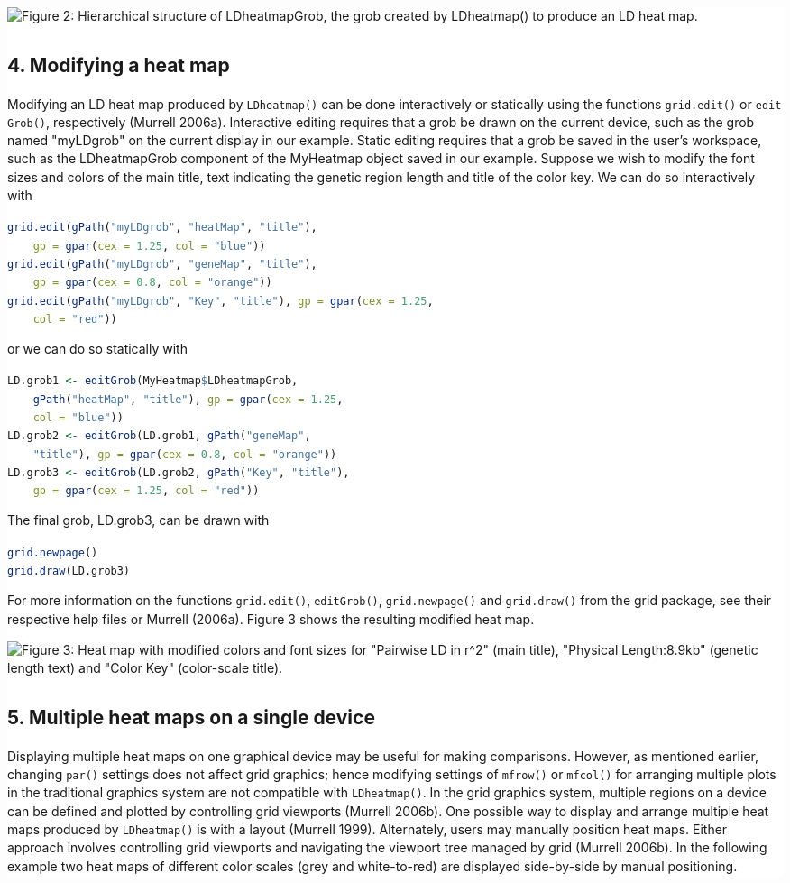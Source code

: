 ![Figure 2: Hierarchical structure of LDheatmapGrob, the grob created by LDheatmap() to produce an LD heat map.](https://raw.githubusercontent.com/xieguigang/xieguigang.github.io-hexo/master/images/R/LDheatmap/Figure2.png)

## 4. Modifying a heat map

Modifying an LD heat map produced by ``LDheatmap()`` can be done interactively or statically using the functions ``grid.edit()`` or ``editGrob()``, respectively (Murrell 2006a). Interactive editing requires that a grob be drawn on the current device, such as the grob named "myLDgrob" on the current display in our example. Static editing requires that a grob be saved in the user’s workspace, such as the LDheatmapGrob component of the MyHeatmap object saved in our example. Suppose we wish to modify the font sizes and colors of the main title, text indicating the genetic region length and title of the color key. We can do so interactively with

```R
grid.edit(gPath("myLDgrob", "heatMap", "title"),
    gp = gpar(cex = 1.25, col = "blue"))
grid.edit(gPath("myLDgrob", "geneMap", "title"),
    gp = gpar(cex = 0.8, col = "orange"))
grid.edit(gPath("myLDgrob", "Key", "title"), gp = gpar(cex = 1.25,
    col = "red"))
```

or we can do so statically with

```R
LD.grob1 <- editGrob(MyHeatmap$LDheatmapGrob,
    gPath("heatMap", "title"), gp = gpar(cex = 1.25,
    col = "blue"))
LD.grob2 <- editGrob(LD.grob1, gPath("geneMap",
    "title"), gp = gpar(cex = 0.8, col = "orange"))
LD.grob3 <- editGrob(LD.grob2, gPath("Key", "title"),
    gp = gpar(cex = 1.25, col = "red"))
```

The final grob, LD.grob3, can be drawn with

```R
grid.newpage()
grid.draw(LD.grob3)
```

For more information on the functions ``grid.edit()``, ``editGrob()``, ``grid.newpage()`` and ``grid.draw()`` from the grid package, see their respective help files or Murrell (2006a). Figure 3 shows the resulting modified heat map.

![Figure 3: Heat map with modified colors and font sizes for "Pairwise LD in r^2" (main title), "Physical Length:8.9kb" (genetic length text) and "Color Key" (color-scale title).](https://raw.githubusercontent.com/xieguigang/xieguigang.github.io-hexo/master/images/R/LDheatmap/Figure3.png)

## 5. Multiple heat maps on a single device

Displaying multiple heat maps on one graphical device may be useful for making comparisons. However, as mentioned earlier, changing ``par()`` settings does not affect grid graphics; hence modifying settings of ``mfrow()`` or ``mfcol()`` for arranging multiple plots in the traditional graphics system are not compatible with ``LDheatmap()``. In the grid graphics system, multiple regions on a device can be defined and plotted by controlling grid viewports (Murrell 2006b). One possible way to display and arrange multiple heat maps produced by ``LDheatmap()`` is with a layout (Murrell 1999). Alternately, users may manually position heat maps. Either approach involves controlling grid viewports and navigating the viewport tree managed by grid (Murrell 2006b). In the following example two heat maps of different color scales (grey and white-to-red) are displayed side-by-side by manual positioning.
